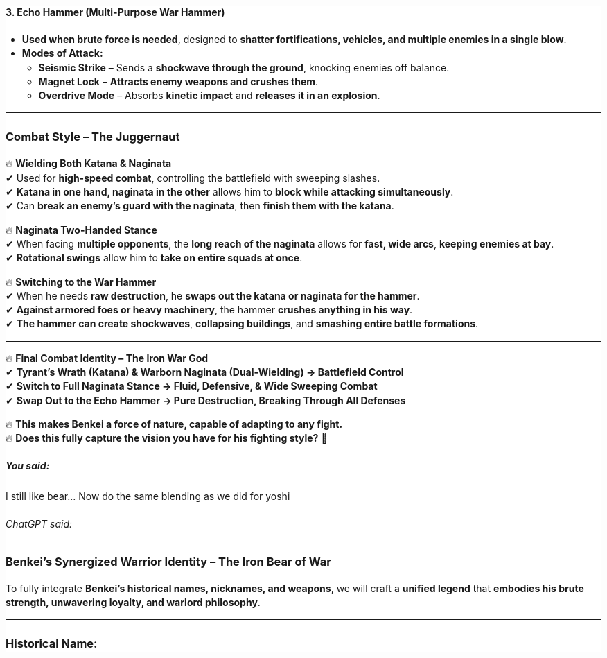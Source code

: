 #### **3\. Echo Hammer (Multi-Purpose War Hammer)**

*   **Used when brute force is needed**, designed to **shatter fortifications, vehicles, and multiple enemies in a single blow**.
*   **Modes of Attack:**
    *   **Seismic Strike** – Sends a **shockwave through the ground**, knocking enemies off balance.
    *   **Magnet Lock** – **Attracts enemy weapons and crushes them**.
    *   **Overdrive Mode** – Absorbs **kinetic impact** and **releases it in an explosion**.

* * *

### **Combat Style – The Juggernaut**

🔥 **Wielding Both Katana & Naginata**  
✔ Used for **high-speed combat**, controlling the battlefield with sweeping slashes.  
✔ **Katana in one hand, naginata in the other** allows him to **block while attacking simultaneously**.  
✔ Can **break an enemy’s guard with the naginata**, then **finish them with the katana**.

🔥 **Naginata Two-Handed Stance**  
✔ When facing **multiple opponents**, the **long reach of the naginata** allows for **fast, wide arcs**, **keeping enemies at bay**.  
✔ **Rotational swings** allow him to **take on entire squads at once**.

🔥 **Switching to the War Hammer**  
✔ When he needs **raw destruction**, he **swaps out the katana or naginata for the hammer**.  
✔ **Against armored foes or heavy machinery**, the hammer **crushes anything in his way**.  
✔ **The hammer can create shockwaves**, **collapsing buildings**, and **smashing entire battle formations**.

* * *

🔥 **Final Combat Identity – The Iron War God**  
✔ **Tyrant’s Wrath (Katana) & Warborn Naginata (Dual-Wielding) → Battlefield Control**  
✔ **Switch to Full Naginata Stance → Fluid, Defensive, & Wide Sweeping Combat**  
✔ **Swap Out to the Echo Hammer → Pure Destruction, Breaking Through All Defenses**

🔥 **This makes Benkei a force of nature, capable of adapting to any fight.**  
🔥 **Does this fully capture the vision you have for his fighting style?** 🚀

##### You said:

I still like bear... Now do the same blending as we did for yoshi

###### ChatGPT said:

### **Benkei’s Synergized Warrior Identity – The Iron Bear of War**

To fully integrate **Benkei’s historical names, nicknames, and weapons**, we will craft a **unified legend** that **embodies his brute strength, unwavering loyalty, and warlord philosophy**.

* * *

### **Historical Name:**
